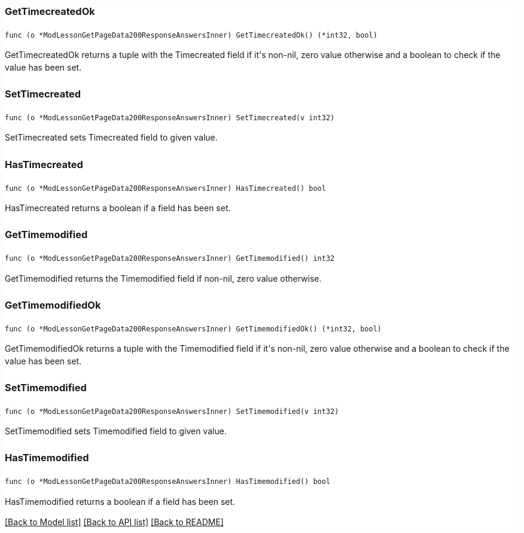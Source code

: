 ### GetTimecreatedOk

`func (o *ModLessonGetPageData200ResponseAnswersInner) GetTimecreatedOk() (*int32, bool)`

GetTimecreatedOk returns a tuple with the Timecreated field if it's non-nil, zero value otherwise
and a boolean to check if the value has been set.

### SetTimecreated

`func (o *ModLessonGetPageData200ResponseAnswersInner) SetTimecreated(v int32)`

SetTimecreated sets Timecreated field to given value.

### HasTimecreated

`func (o *ModLessonGetPageData200ResponseAnswersInner) HasTimecreated() bool`

HasTimecreated returns a boolean if a field has been set.

### GetTimemodified

`func (o *ModLessonGetPageData200ResponseAnswersInner) GetTimemodified() int32`

GetTimemodified returns the Timemodified field if non-nil, zero value otherwise.

### GetTimemodifiedOk

`func (o *ModLessonGetPageData200ResponseAnswersInner) GetTimemodifiedOk() (*int32, bool)`

GetTimemodifiedOk returns a tuple with the Timemodified field if it's non-nil, zero value otherwise
and a boolean to check if the value has been set.

### SetTimemodified

`func (o *ModLessonGetPageData200ResponseAnswersInner) SetTimemodified(v int32)`

SetTimemodified sets Timemodified field to given value.

### HasTimemodified

`func (o *ModLessonGetPageData200ResponseAnswersInner) HasTimemodified() bool`

HasTimemodified returns a boolean if a field has been set.


[[Back to Model list]](../README.md#documentation-for-models) [[Back to API list]](../README.md#documentation-for-api-endpoints) [[Back to README]](../README.md)



